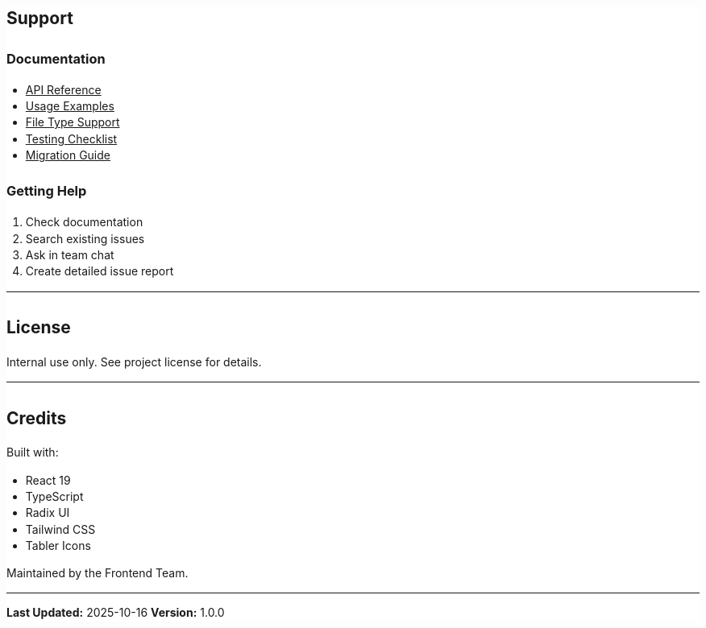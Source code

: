 
## Support

### Documentation
- [API Reference](./FILE_VIEWER_API.md)
- [Usage Examples](./FILE_VIEWER_USAGE_EXAMPLES.md)
- [File Type Support](./FILE_VIEWER_FILE_TYPE_SUPPORT.md)
- [Testing Checklist](./FILE_VIEWER_TESTING_CHECKLIST.md)
- [Migration Guide](./FILE_VIEWER_MIGRATION_GUIDE.md)

### Getting Help
1. Check documentation
2. Search existing issues
3. Ask in team chat
4. Create detailed issue report

---

## License

Internal use only. See project license for details.

---

## Credits

Built with:
- React 19
- TypeScript
- Radix UI
- Tailwind CSS
- Tabler Icons

Maintained by the Frontend Team.

---

**Last Updated:** 2025-10-16
**Version:** 1.0.0
